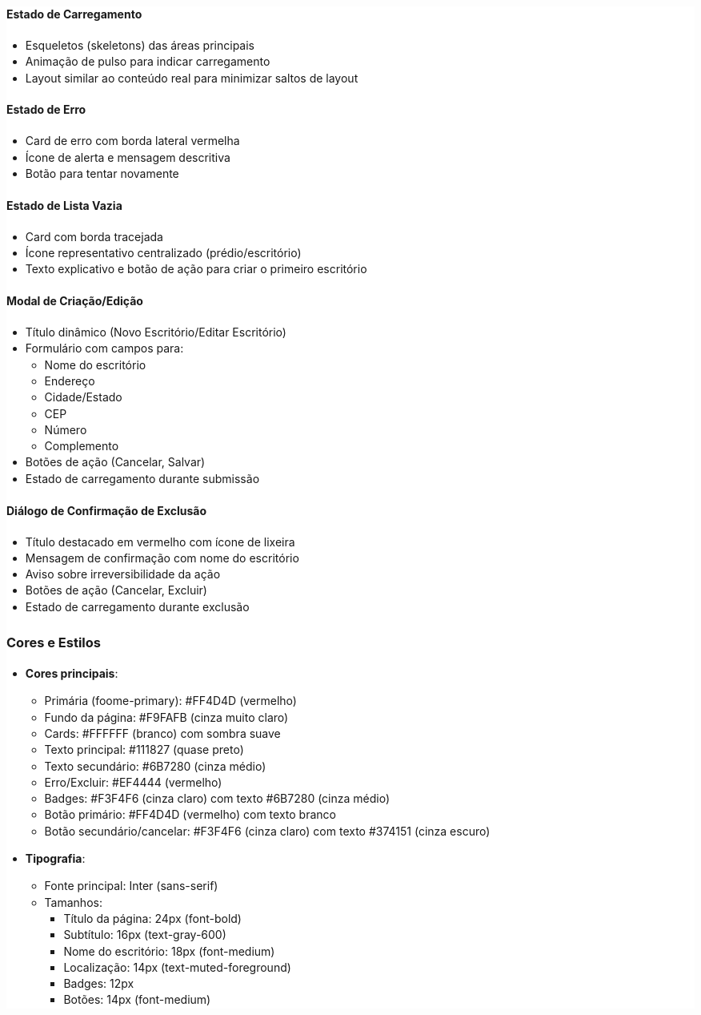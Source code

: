 #### Estado de Carregamento
- Esqueletos (skeletons) das áreas principais
- Animação de pulso para indicar carregamento
- Layout similar ao conteúdo real para minimizar saltos de layout

#### Estado de Erro
- Card de erro com borda lateral vermelha
- Ícone de alerta e mensagem descritiva
- Botão para tentar novamente

#### Estado de Lista Vazia
- Card com borda tracejada
- Ícone representativo centralizado (prédio/escritório)
- Texto explicativo e botão de ação para criar o primeiro escritório

#### Modal de Criação/Edição
- Título dinâmico (Novo Escritório/Editar Escritório)
- Formulário com campos para:
  - Nome do escritório
  - Endereço
  - Cidade/Estado
  - CEP
  - Número
  - Complemento
- Botões de ação (Cancelar, Salvar)
- Estado de carregamento durante submissão

#### Diálogo de Confirmação de Exclusão
- Título destacado em vermelho com ícone de lixeira
- Mensagem de confirmação com nome do escritório
- Aviso sobre irreversibilidade da ação
- Botões de ação (Cancelar, Excluir)
- Estado de carregamento durante exclusão

### Cores e Estilos

- **Cores principais**:
  - Primária (foome-primary): #FF4D4D (vermelho)
  - Fundo da página: #F9FAFB (cinza muito claro)
  - Cards: #FFFFFF (branco) com sombra suave
  - Texto principal: #111827 (quase preto)
  - Texto secundário: #6B7280 (cinza médio)
  - Erro/Excluir: #EF4444 (vermelho)
  - Badges: #F3F4F6 (cinza claro) com texto #6B7280 (cinza médio)
  - Botão primário: #FF4D4D (vermelho) com texto branco
  - Botão secundário/cancelar: #F3F4F6 (cinza claro) com texto #374151 (cinza escuro)

- **Tipografia**:
  - Fonte principal: Inter (sans-serif)
  - Tamanhos:
    - Título da página: 24px (font-bold)
    - Subtítulo: 16px (text-gray-600)
    - Nome do escritório: 18px (font-medium)
    - Localização: 14px (text-muted-foreground)
    - Badges: 12px
    - Botões: 14px (font-medium)
